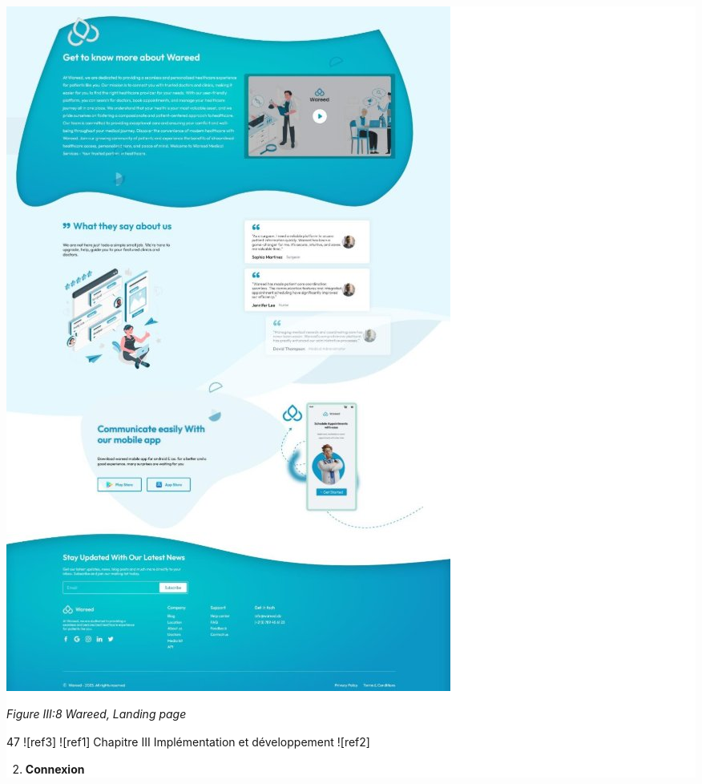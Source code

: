 ![](Aspose.Words.61ff0f5c-90ce-4423-9cef-21d278156d85.052.jpeg)

*Figure III:8 Wareed, Landing page*

47 ![ref3]
![ref1] Chapitre III  Implémentation et développement  ![ref2]

2) **Connexion** 

